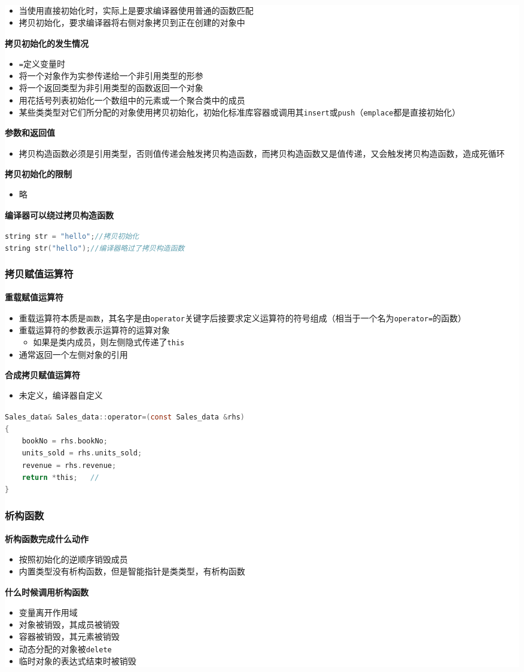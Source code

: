 - 当使用直接初始化时，实际上是要求编译器使用普通的函数匹配
- 拷贝初始化，要求编译器将右侧对象拷贝到正在创建的对象中

**拷贝初始化的发生情况**

- `=`定义变量时
- 将一个对象作为实参传递给一个非引用类型的形参
- 将一个返回类型为非引用类型的函数返回一个对象
- 用花括号列表初始化一个数组中的元素或一个聚合类中的成员
- 某些类类型对它们所分配的对象使用拷贝初始化，初始化标准库容器或调用其`insert`或`push`（`emplace`都是直接初始化）

**参数和返回值**

- 拷贝构造函数必须是引用类型，否则值传递会触发拷贝构造函数，而拷贝构造函数又是值传递，又会触发拷贝构造函数，造成死循环

**拷贝初始化的限制**

- 略

**编译器可以绕过拷贝构造函数**

```C
string str = "hello";//拷贝初始化
string str("hello");//编译器略过了拷贝构造函数
```

### 拷贝赋值运算符

**重载赋值运算符**

- 重载运算符本质是`函数`，其名字是由`operator`关键字后接要求定义运算符的符号组成（相当于一个名为`operator=`的函数）
- 重载运算符的参数表示运算符的运算对象
  - 如果是类内成员，则左侧隐式传递了`this`
- 通常返回一个左侧对象的引用

**合成拷贝赋值运算符**

- 未定义，编译器自定义

```C
Sales_data& Sales_data::operator=(const Sales_data &rhs)
{
    bookNo = rhs.bookNo;
    units_sold = rhs.units_sold;
    revenue = rhs.revenue;
    return *this;	//
}
```

### 析构函数

**析构函数完成什么动作**

- 按照初始化的逆顺序销毁成员
- 内置类型没有析构函数，但是智能指针是类类型，有析构函数

**什么时候调用析构函数**

- 变量离开作用域
- 对象被销毁，其成员被销毁
- 容器被销毁，其元素被销毁
- 动态分配的对象被`delete`
- 临时对象的表达式结束时被销毁

